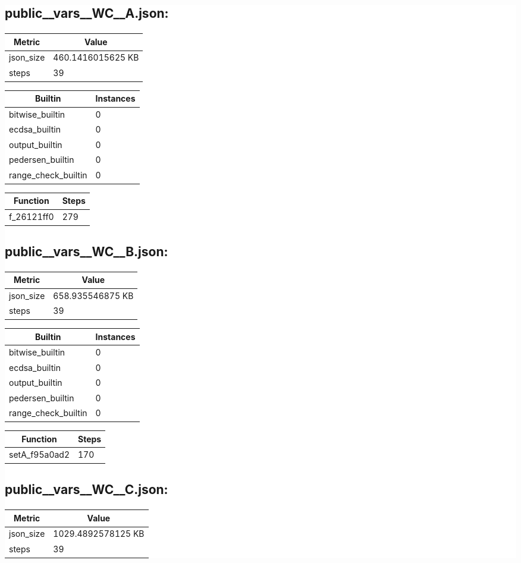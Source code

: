 ## public__vars__WC__A.json:

| Metric | Value |
| ----------- | ----------- |
| json_size | 460.1416015625 KB |
| steps | 39 |

| Builtin | Instances |
| ----------- | ----------- |
| bitwise_builtin | 0 |
| ecdsa_builtin | 0 |
| output_builtin | 0 |
| pedersen_builtin | 0 |
| range_check_builtin | 0 |

| Function | Steps |
| ----------- | ----------- |
| f_26121ff0 | 279 |

## public__vars__WC__B.json:

| Metric | Value |
| ----------- | ----------- |
| json_size | 658.935546875 KB |
| steps | 39 |

| Builtin | Instances |
| ----------- | ----------- |
| bitwise_builtin | 0 |
| ecdsa_builtin | 0 |
| output_builtin | 0 |
| pedersen_builtin | 0 |
| range_check_builtin | 0 |

| Function | Steps |
| ----------- | ----------- |
| setA_f95a0ad2 | 170 |

## public__vars__WC__C.json:

| Metric | Value |
| ----------- | ----------- |
| json_size | 1029.4892578125 KB |
| steps | 39 |
